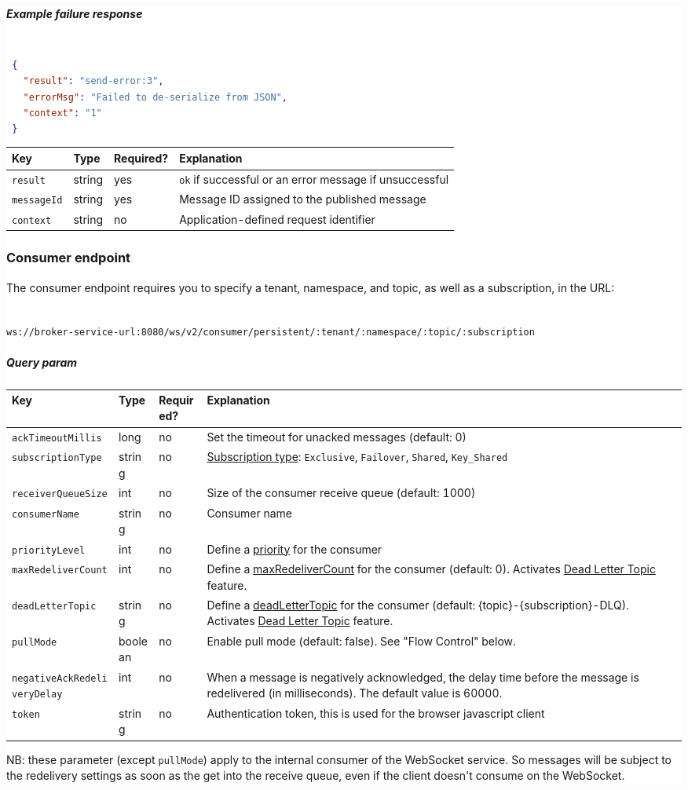 ##### Example failure response

```json

 {
   "result": "send-error:3",
   "errorMsg": "Failed to de-serialize from JSON",
   "context": "1"
 }

```

Key | Type | Required? | Explanation
:---|:-----|:----------|:-----------
`result` | string | yes | `ok` if successful or an error message if unsuccessful
`messageId` | string | yes | Message ID assigned to the published message
`context` | string | no | Application-defined request identifier


### Consumer endpoint

The consumer endpoint requires you to specify a tenant, namespace, and topic, as well as a subscription, in the URL:

```http

ws://broker-service-url:8080/ws/v2/consumer/persistent/:tenant/:namespace/:topic/:subscription

```

##### Query param

Key | Type | Required? | Explanation
:---|:-----|:----------|:-----------
`ackTimeoutMillis` | long | no | Set the timeout for unacked messages (default: 0)
`subscriptionType` | string | no | [Subscription type](/api/client/index.html?org/apache/pulsar/client/api/SubscriptionType.html): `Exclusive`, `Failover`, `Shared`, `Key_Shared`
`receiverQueueSize` | int | no | Size of the consumer receive queue (default: 1000)
`consumerName` | string | no | Consumer name
`priorityLevel` | int | no | Define a [priority](/api/client/org/apache/pulsar/client/api/ConsumerConfiguration.html#setPriorityLevel-int-) for the consumer
`maxRedeliverCount` | int | no | Define a [maxRedeliverCount](/api/client/org/apache/pulsar/client/api/ConsumerBuilder.html#deadLetterPolicy-org.apache.pulsar.client.api.DeadLetterPolicy-) for the consumer (default: 0). Activates [Dead Letter Topic](https://github.com/apache/pulsar/wiki/PIP-22%3A-Pulsar-Dead-Letter-Topic) feature.
`deadLetterTopic` | string | no | Define a [deadLetterTopic](/api/client/org/apache/pulsar/client/api/ConsumerBuilder.html#deadLetterPolicy-org.apache.pulsar.client.api.DeadLetterPolicy-) for the consumer (default: {topic}-{subscription}-DLQ). Activates [Dead Letter Topic](https://github.com/apache/pulsar/wiki/PIP-22%3A-Pulsar-Dead-Letter-Topic) feature.
`pullMode` | boolean | no | Enable pull mode (default: false). See "Flow Control" below.
`negativeAckRedeliveryDelay` | int | no | When a message is negatively acknowledged, the delay time before the message is redelivered (in milliseconds). The default value is 60000.
`token` | string | no | Authentication token, this is used for the browser javascript client

NB: these parameter (except `pullMode`) apply to the internal consumer of the WebSocket service.
So messages will be subject to the redelivery settings as soon as the get into the receive queue,
even if the client doesn't consume on the WebSocket.
